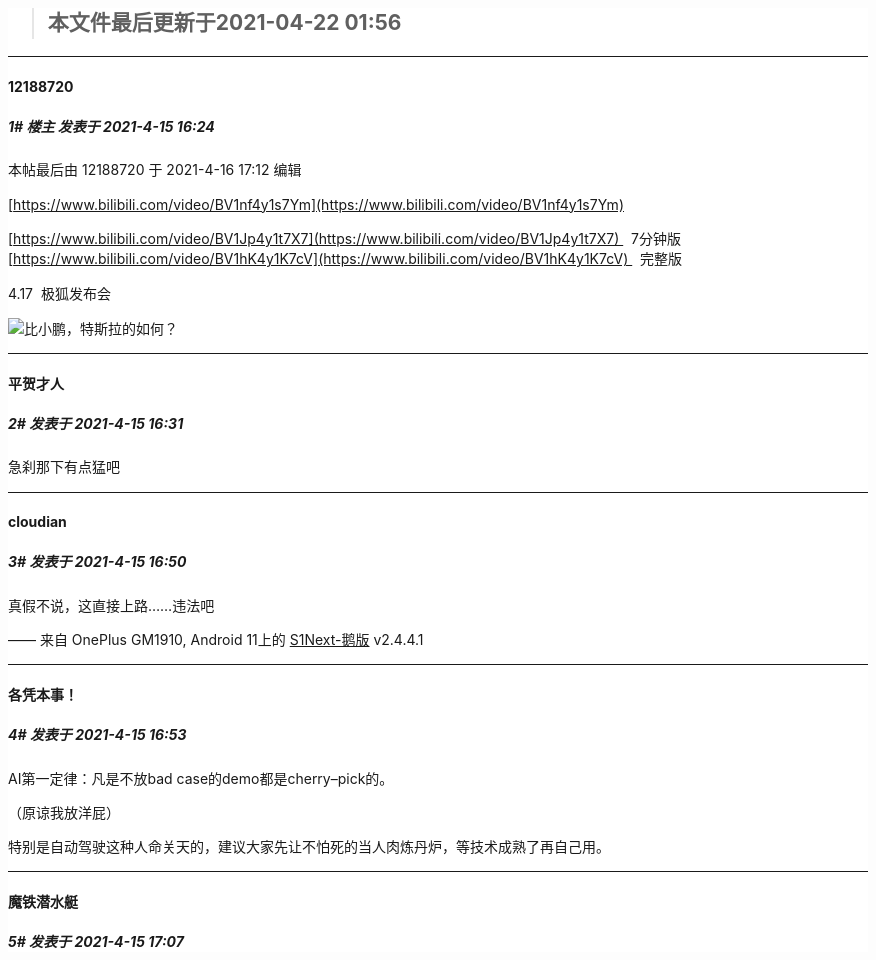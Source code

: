 > ## **本文件最后更新于2021-04-22 01:56** 



*****

####  12188720  
##### 1#       楼主       发表于 2021-4-15 16:24


 本帖最后由 12188720 于 2021-4-16 17:12 编辑 

[https://www.bilibili.com/video/BV1nf4y1s7Ym](https://www.bilibili.com/video/BV1nf4y1s7Ym)

[https://www.bilibili.com/video/BV1Jp4y1t7X7](https://www.bilibili.com/video/BV1Jp4y1t7X7)   7分钟版
[https://www.bilibili.com/video/BV1hK4y1K7cV](https://www.bilibili.com/video/BV1hK4y1K7cV)   完整版


4.17  极狐发布会

<img src="https://static.saraba1st.com/image/smiley/face2017/023.png" referrerpolicy="no-referrer">比小鹏，特斯拉的如何？


*****

####  平贺才人  
##### 2#       发表于 2021-4-15 16:31


急刹那下有点猛吧


*****

####  cloudian  
##### 3#       发表于 2021-4-15 16:50


真假不说，这直接上路……违法吧

—— 来自 OnePlus GM1910, Android 11上的 [S1Next-鹅版](https://github.com/ykrank/S1-Next/releases) v2.4.4.1


*****

####  各凭本事！  
##### 4#       发表于 2021-4-15 16:53


AI第一定律：凡是不放bad case的demo都是cherry–pick的。

（原谅我放洋屁）


特别是自动驾驶这种人命关天的，建议大家先让不怕死的当人肉炼丹炉，等技术成熟了再自己用。


*****

####  魔铁潜水艇  
##### 5#       发表于 2021-4-15 17:07
